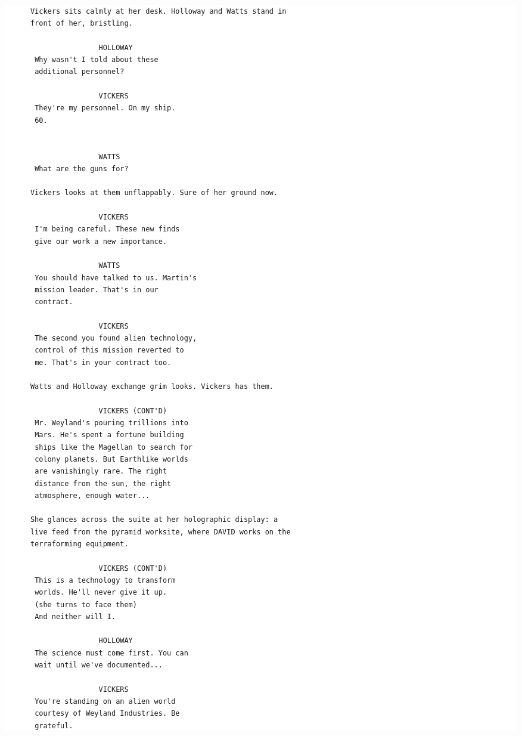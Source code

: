           Vickers sits calmly at her desk. Holloway and Watts stand in
          front of her, bristling.
                         
                          HOLLOWAY
           Why wasn't I told about these
           additional personnel?
                         
                          VICKERS
           They're my personnel. On my ship.
           60.
                         
                         
                          WATTS
           What are the guns for?
                         
          Vickers looks at them unflappably. Sure of her ground now.
                         
                          VICKERS
           I'm being careful. These new finds
           give our work a new importance.
                         
                          WATTS
           You should have talked to us. Martin's
           mission leader. That's in our
           contract.
                         
                          VICKERS
           The second you found alien technology,
           control of this mission reverted to
           me. That's in your contract too.
                         
          Watts and Holloway exchange grim looks. Vickers has them.
                         
                          VICKERS (CONT'D)
           Mr. Weyland's pouring trillions into
           Mars. He's spent a fortune building
           ships like the Magellan to search for
           colony planets. But Earthlike worlds
           are vanishingly rare. The right
           distance from the sun, the right
           atmosphere, enough water...
                         
          She glances across the suite at her holographic display: a
          live feed from the pyramid worksite, where DAVID works on the
          terraforming equipment.
                         
                          VICKERS (CONT'D)
           This is a technology to transform
           worlds. He'll never give it up.
           (she turns to face them)
           And neither will I.
                         
                          HOLLOWAY
           The science must come first. You can
           wait until we've documented...
                         
                          VICKERS
           You're standing on an alien world
           courtesy of Weyland Industries. Be
           grateful.
                         